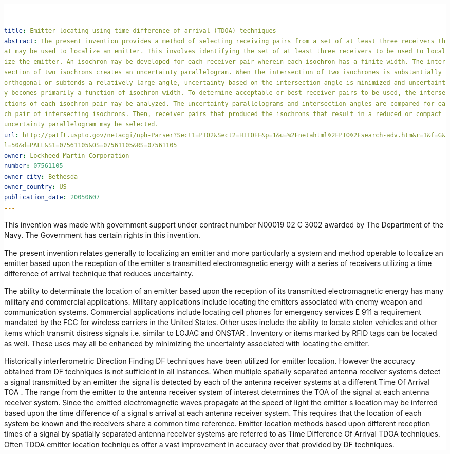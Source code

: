 ```yaml
---

title: Emitter locating using time-difference-of-arrival (TDOA) techniques
abstract: The present invention provides a method of selecting receiving pairs from a set of at least three receivers that may be used to localize an emitter. This involves identifying the set of at least three receivers to be used to localize the emitter. An isochron may be developed for each receiver pair wherein each isochron has a finite width. The intersection of two isochrons creates an uncertainty parallelogram. When the intersection of two isochrones is substantially orthogonal or subtends a relatively large angle, uncertainty based on the intersection angle is minimized and uncertainty becomes primarily a function of isochron width. To determine acceptable or best receiver pairs to be used, the intersections of each isochron pair may be analyzed. The uncertainty parallelograms and intersection angles are compared for each pair of intersecting isochrons. Then, receiver pairs that produced the isochrons that result in a reduced or compact uncertainty parallelogram may be selected.
url: http://patft.uspto.gov/netacgi/nph-Parser?Sect1=PTO2&Sect2=HITOFF&p=1&u=%2Fnetahtml%2FPTO%2Fsearch-adv.htm&r=1&f=G&l=50&d=PALL&S1=07561105&OS=07561105&RS=07561105
owner: Lockheed Martin Corporation
number: 07561105
owner_city: Bethesda
owner_country: US
publication_date: 20050607
---
```

This invention was made with government support under contract number N00019 02 C 3002 awarded by The Department of the Navy. The Government has certain rights in this invention.

The present invention relates generally to localizing an emitter and more particularly a system and method operable to localize an emitter based upon the reception of the emitter s transmitted electromagnetic energy with a series of receivers utilizing a time difference of arrival technique that reduces uncertainty.

The ability to determinate the location of an emitter based upon the reception of its transmitted electromagnetic energy has many military and commercial applications. Military applications include locating the emitters associated with enemy weapon and communication systems. Commercial applications include locating cell phones for emergency services E 911 a requirement mandated by the FCC for wireless carriers in the United States. Other uses include the ability to locate stolen vehicles and other items which transmit distress signals i.e. similar to LOJAC and ONSTAR . Inventory or items marked by RFID tags can be located as well. These uses may all be enhanced by minimizing the uncertainty associated with locating the emitter.

Historically interferometric Direction Finding DF techniques have been utilized for emitter location. However the accuracy obtained from DF techniques is not sufficient in all instances. When multiple spatially separated antenna receiver systems detect a signal transmitted by an emitter the signal is detected by each of the antenna receiver systems at a different Time Of Arrival TOA . The range from the emitter to the antenna receiver system of interest determines the TOA of the signal at each antenna receiver system. Since the emitted electromagnetic waves propagate at the speed of light the emitter s location may be inferred based upon the time difference of a signal s arrival at each antenna receiver system. This requires that the location of each system be known and the receivers share a common time reference. Emitter location methods based upon different reception times of a signal by spatially separated antenna receiver systems are referred to as Time Difference Of Arrival TDOA techniques. Often TDOA emitter location techniques offer a vast improvement in accuracy over that provided by DF techniques.
